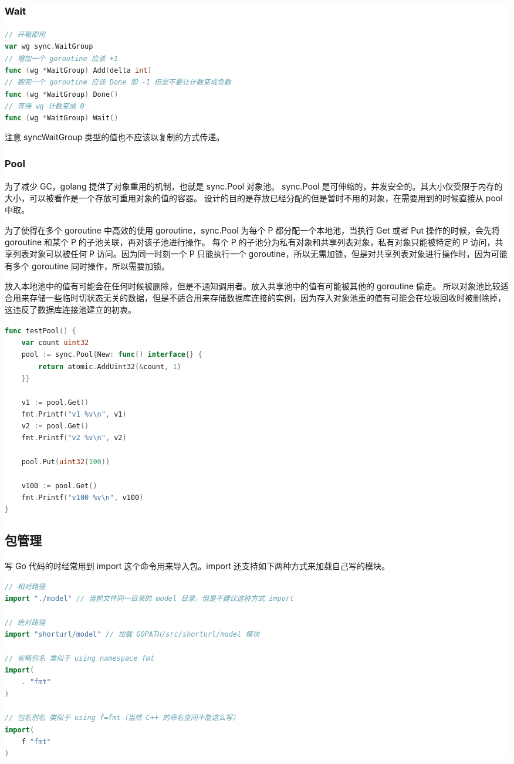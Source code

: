 ### Wait

```go
// 开箱即用
var wg sync.WaitGroup
// 增加一个 goroutine 应该 +1
func (wg *WaitGroup) Add(delta int)
// 跑完一个 goroutine 应该 Done 即 -1 但是不要让计数变成负数
func (wg *WaitGroup) Done()
// 等待 wg 计数变成 0
func (wg *WaitGroup) Wait()
```

注意 syncWaitGroup 类型的值也不应该以复制的方式传递。

### Pool

为了减少 GC，golang 提供了对象重用的机制，也就是 sync.Pool 对象池。 sync.Pool 是可伸缩的，并发安全的。其大小仅受限于内存的大小，可以被看作是一个存放可重用对象的值的容器。 设计的目的是存放已经分配的但是暂时不用的对象，在需要用到的时候直接从 pool 中取。

为了使得在多个 goroutine 中高效的使用 goroutine，sync.Pool 为每个 P 都分配一个本地池，当执行 Get 或者 Put 操作的时候，会先将 goroutine 和某个 P 的子池关联，再对该子池进行操作。 每个 P 的子池分为私有对象和共享列表对象，私有对象只能被特定的 P 访问，共享列表对象可以被任何 P 访问。因为同一时刻一个 P 只能执行一个 goroutine，所以无需加锁，但是对共享列表对象进行操作时，因为可能有多个 goroutine 同时操作，所以需要加锁。

放入本地池中的值有可能会在任何时候被删除，但是不通知调用者。放入共享池中的值有可能被其他的 goroutine 偷走。 所以对象池比较适合用来存储一些临时切状态无关的数据，但是不适合用来存储数据库连接的实例，因为存入对象池重的值有可能会在垃圾回收时被删除掉，这违反了数据库连接池建立的初衷。

```go
func testPool() {
    var count uint32
    pool := sync.Pool{New: func() interface{} {
        return atomic.AddUint32(&count, 1)
    }}

    v1 := pool.Get()
    fmt.Printf("v1 %v\n", v1)
    v2 := pool.Get()
    fmt.Printf("v2 %v\n", v2)

    pool.Put(uint32(100))

    v100 := pool.Get()
    fmt.Printf("v100 %v\n", v100)
}
```

## 包管理

写 Go 代码的时经常用到 import 这个命令用来导入包。import 还支持如下两种方式来加载自己写的模块。

```go
// 相对路径
import "./model" // 当前文件同一目录的 model 目录，但是不建议这种方式 import

// 绝对路径
import "shorturl/model" // 加载 GOPATH/src/shorturl/model 模块

// 省略包名 类似于 using namespace fmt
import( 
    . "fmt" 
) 

// 包名别名 类似于 using f=fmt（当然 C++ 的命名空间不能这么写）
import( 
    f "fmt" 
) 

```